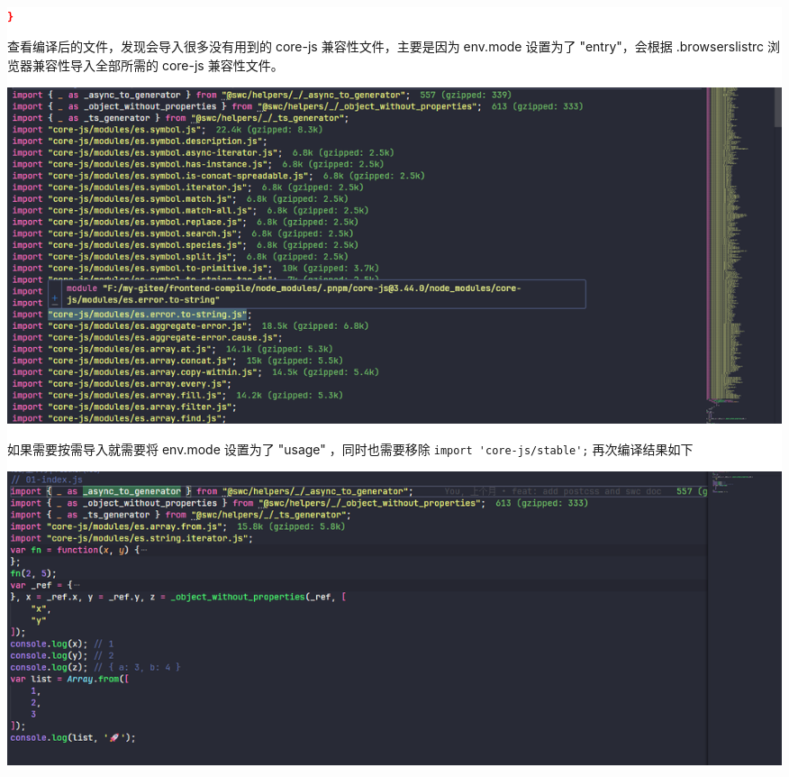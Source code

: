 ```json
}
```

查看编译后的文件，发现会导入很多没有用到的 core-js 兼容性文件，主要是因为 env.mode 设置为了 "entry"，会根据 .browserslistrc 浏览器兼容性导入全部所需的 core-js 兼容性文件。

![image-20250831113245989](images/image-20250831113245989.png)

如果需要按需导入就需要将 env.mode 设置为了 "usage" ，同时也需要移除 `import 'core-js/stable';` 再次编译结果如下

![image-20250831113301795](images/image-20250831113301795.png)



